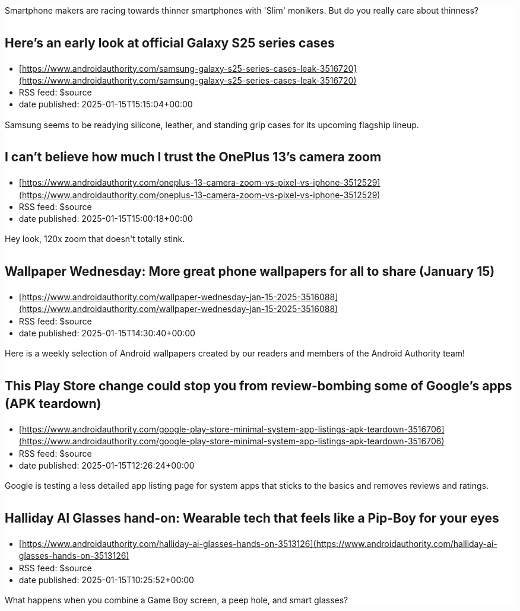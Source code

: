 Smartphone makers are racing towards thinner smartphones with 'Slim' monikers. But do you really care about thinness?

## Here’s an early look at official Galaxy S25 series cases
 - [https://www.androidauthority.com/samsung-galaxy-s25-series-cases-leak-3516720](https://www.androidauthority.com/samsung-galaxy-s25-series-cases-leak-3516720)
 - RSS feed: $source
 - date published: 2025-01-15T15:15:04+00:00

Samsung seems to be readying silicone, leather, and standing grip cases for its upcoming flagship lineup.

## I can’t believe how much I trust the OnePlus 13’s camera zoom
 - [https://www.androidauthority.com/oneplus-13-camera-zoom-vs-pixel-vs-iphone-3512529](https://www.androidauthority.com/oneplus-13-camera-zoom-vs-pixel-vs-iphone-3512529)
 - RSS feed: $source
 - date published: 2025-01-15T15:00:18+00:00

Hey look, 120x zoom that doesn't totally stink.

## Wallpaper Wednesday: More great phone wallpapers for all to share (January 15)
 - [https://www.androidauthority.com/wallpaper-wednesday-jan-15-2025-3516088](https://www.androidauthority.com/wallpaper-wednesday-jan-15-2025-3516088)
 - RSS feed: $source
 - date published: 2025-01-15T14:30:40+00:00

Here is a weekly selection of Android wallpapers created by our readers and members of the Android Authority team!

## This Play Store change could stop you from review-bombing some of Google’s apps (APK teardown)
 - [https://www.androidauthority.com/google-play-store-minimal-system-app-listings-apk-teardown-3516706](https://www.androidauthority.com/google-play-store-minimal-system-app-listings-apk-teardown-3516706)
 - RSS feed: $source
 - date published: 2025-01-15T12:26:24+00:00

Google is testing a less detailed app listing page for system apps that sticks to the basics and removes reviews and ratings.

## Halliday AI Glasses hand-on: Wearable tech that feels like a Pip-Boy for your eyes
 - [https://www.androidauthority.com/halliday-ai-glasses-hands-on-3513126](https://www.androidauthority.com/halliday-ai-glasses-hands-on-3513126)
 - RSS feed: $source
 - date published: 2025-01-15T10:25:52+00:00

What happens when you combine a Game Boy screen, a peep hole, and smart glasses?
